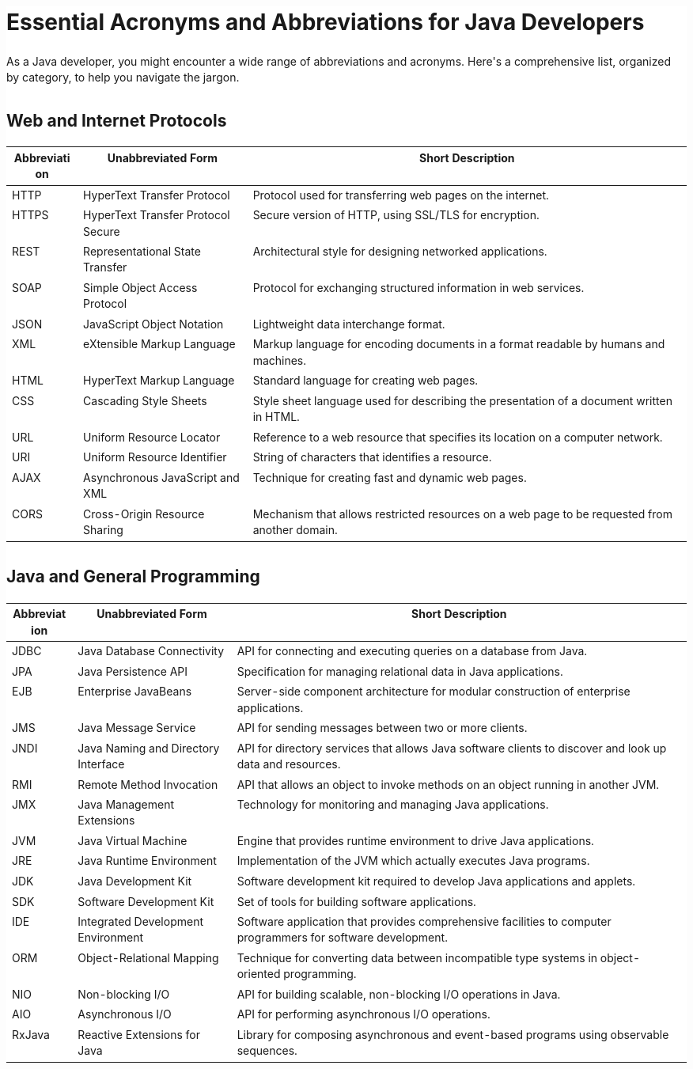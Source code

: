 # Essential Acronyms and Abbreviations for Java Developers

As a Java developer, you might encounter a wide range of abbreviations and acronyms. Here's a comprehensive list, organized by category, to help you navigate the jargon.

## Web and Internet Protocols

| Abbreviation | Unabbreviated Form                | Short Description                                                                         |
|--------------|-----------------------------------|-------------------------------------------------------------------------------------------|
| HTTP         | HyperText Transfer Protocol       | Protocol used for transferring web pages on the internet.                                 |
| HTTPS        | HyperText Transfer Protocol Secure| Secure version of HTTP, using SSL/TLS for encryption.                                     |
| REST         | Representational State Transfer   | Architectural style for designing networked applications.                                 |
| SOAP         | Simple Object Access Protocol     | Protocol for exchanging structured information in web services.                           |
| JSON         | JavaScript Object Notation        | Lightweight data interchange format.                                                      |
| XML          | eXtensible Markup Language        | Markup language for encoding documents in a format readable by humans and machines.       |
| HTML         | HyperText Markup Language         | Standard language for creating web pages.                                                 |
| CSS          | Cascading Style Sheets            | Style sheet language used for describing the presentation of a document written in HTML.  |
| URL          | Uniform Resource Locator          | Reference to a web resource that specifies its location on a computer network.            |
| URI          | Uniform Resource Identifier       | String of characters that identifies a resource.                                          |
| AJAX         | Asynchronous JavaScript and XML   | Technique for creating fast and dynamic web pages.                                        |
| CORS         | Cross-Origin Resource Sharing     | Mechanism that allows restricted resources on a web page to be requested from another domain. |

## Java and General Programming

| Abbreviation | Unabbreviated Form                | Short Description                                                                         |
|--------------|-----------------------------------|-------------------------------------------------------------------------------------------|
| JDBC         | Java Database Connectivity        | API for connecting and executing queries on a database from Java.                         |
| JPA          | Java Persistence API              | Specification for managing relational data in Java applications.                          |
| EJB          | Enterprise JavaBeans              | Server-side component architecture for modular construction of enterprise applications.   |
| JMS          | Java Message Service              | API for sending messages between two or more clients.                                     |
| JNDI         | Java Naming and Directory Interface| API for directory services that allows Java software clients to discover and look up data and resources. |
| RMI          | Remote Method Invocation          | API that allows an object to invoke methods on an object running in another JVM.          |
| JMX          | Java Management Extensions        | Technology for monitoring and managing Java applications.                                 |
| JVM          | Java Virtual Machine              | Engine that provides runtime environment to drive Java applications.                      |
| JRE          | Java Runtime Environment          | Implementation of the JVM which actually executes Java programs.                          |
| JDK          | Java Development Kit              | Software development kit required to develop Java applications and applets.               |
| SDK          | Software Development Kit          | Set of tools for building software applications.                                          |
| IDE          | Integrated Development Environment | Software application that provides comprehensive facilities to computer programmers for software development. |
| ORM          | Object-Relational Mapping         | Technique for converting data between incompatible type systems in object-oriented programming. |
| NIO          | Non-blocking I/O                  | API for building scalable, non-blocking I/O operations in Java.                           |
| AIO          | Asynchronous I/O                  | API for performing asynchronous I/O operations.                                           |
| RxJava       | Reactive Extensions for Java      | Library for composing asynchronous and event-based programs using observable sequences.   |